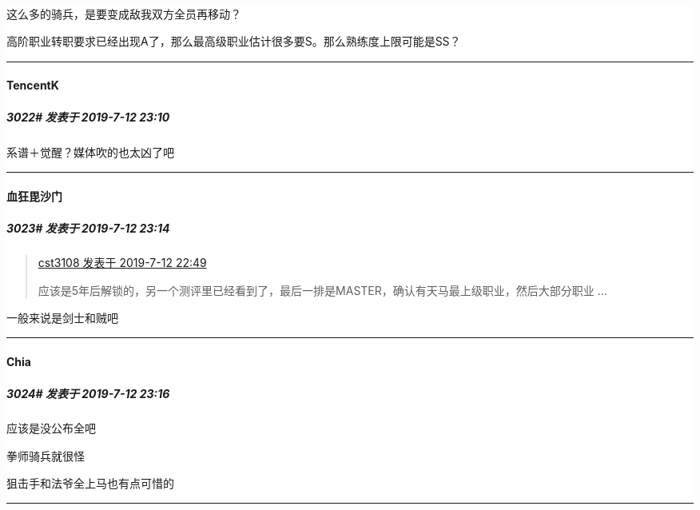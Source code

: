
这么多的骑兵，是要变成敌我双方全员再移动？


高阶职业转职要求已经出现A了，那么最高级职业估计很多要S。那么熟练度上限可能是SS？







*****

####  TencentK  
##### 3022#       发表于 2019-7-12 23:10




系谱＋觉醒？媒体吹的也太凶了吧







*****

####  血狂毘沙门  
##### 3023#       发表于 2019-7-12 23:14



<blockquote><a href="httphttps://bbs.saraba1st.com/2b/forum.php?mod=redirect&amp;goto=findpost&amp;pid=44493268&amp;ptid=1810654" target="_blank">cst3108 发表于 2019-7-12 22:49</a>

应该是5年后解锁的，另一个测评里已经看到了，最后一排是MASTER，确认有天马最上级职业，然后大部分职业 ...</blockquote>
一般来说是剑士和贼吧







*****

####  Chia  
##### 3024#       发表于 2019-7-12 23:16




应该是没公布全吧



拳师骑兵就很怪

狙击手和法爷全上马也有点可惜的







*****
